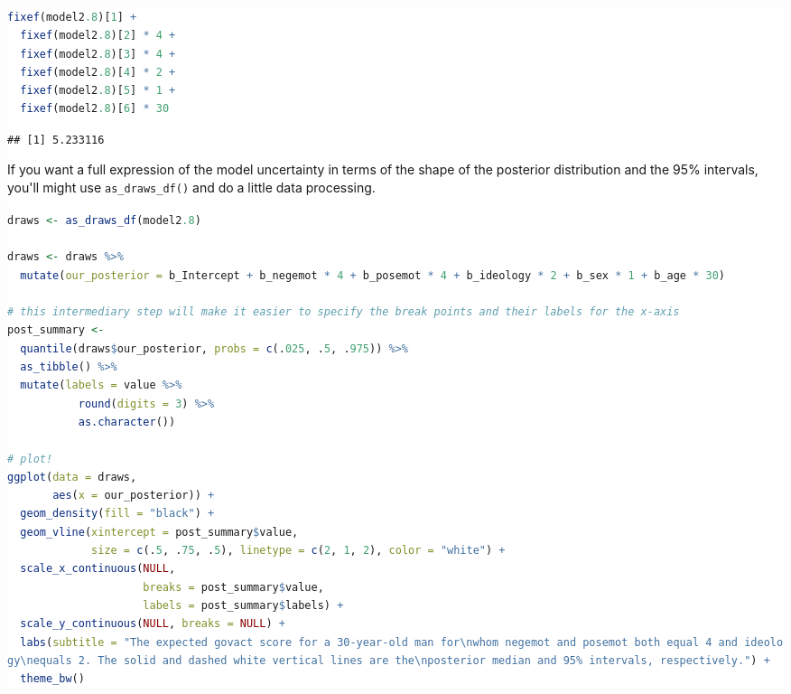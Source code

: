 ```r
fixef(model2.8)[1] + 
  fixef(model2.8)[2] * 4 + 
  fixef(model2.8)[3] * 4 + 
  fixef(model2.8)[4] * 2 + 
  fixef(model2.8)[5] * 1 + 
  fixef(model2.8)[6] * 30
```

```
## [1] 5.233116
```

If you want a full expression of the model uncertainty in terms of the shape of the posterior distribution and the 95% intervals, you'll might use `as_draws_df()` and do a little data processing.


```r
draws <- as_draws_df(model2.8)

draws <- draws %>%
  mutate(our_posterior = b_Intercept + b_negemot * 4 + b_posemot * 4 + b_ideology * 2 + b_sex * 1 + b_age * 30)

# this intermediary step will make it easier to specify the break points and their labels for the x-axis  
post_summary <-
  quantile(draws$our_posterior, probs = c(.025, .5, .975)) %>% 
  as_tibble() %>% 
  mutate(labels = value %>% 
           round(digits = 3) %>% 
           as.character())

# plot!
ggplot(data = draws,
       aes(x = our_posterior)) +
  geom_density(fill = "black") +
  geom_vline(xintercept = post_summary$value,
             size = c(.5, .75, .5), linetype = c(2, 1, 2), color = "white") +
  scale_x_continuous(NULL,
                     breaks = post_summary$value,
                     labels = post_summary$labels) +
  scale_y_continuous(NULL, breaks = NULL) +
  labs(subtitle = "The expected govact score for a 30-year-old man for\nwhom negemot and posemot both equal 4 and ideology\nequals 2. The solid and dashed white vertical lines are the\nposterior median and 95% intervals, respectively.") +
  theme_bw()
```


[^2.1]: Hayes did not cover count regression with the Poisson likelihood in this textbook. If you'd like to learn more, one place to start is with [McElreath's lecture on binomial and Poisson models](https://youtu.be/hRJtKCIDTwc).
[^2.2]: We will not be covering structural equation modeling (SEM) in this book If you're interested, you might check out [this video series](https://www.youtube.com/playlist?list=PLw93TUuxrFAZkJVc5dhgTZpOT7qmTjlT7) by Erin M. Buchanan on SEM within **R**, particularly with the handy [**lavaan**](https://lavaan.ugent.be/) package [@R-lavaan; @Merkle2018blavaan].